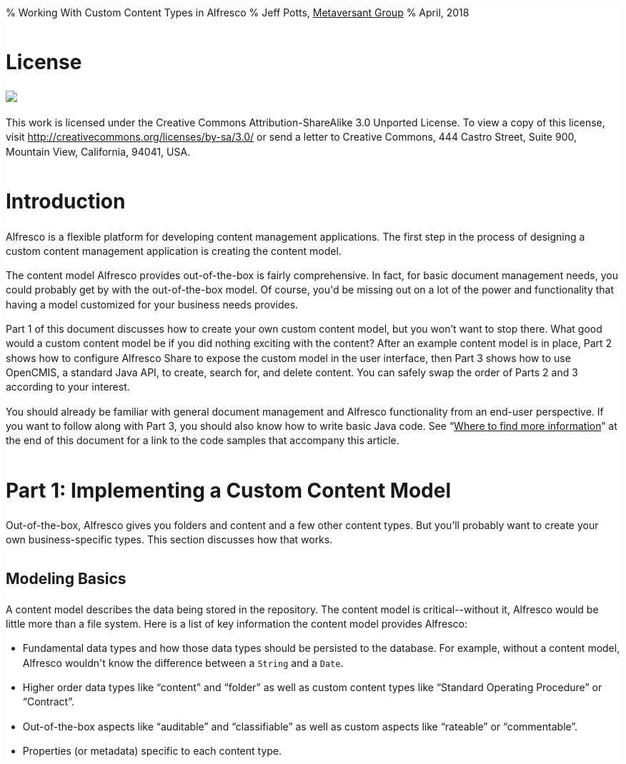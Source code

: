 % Working With Custom Content Types in Alfresco
% Jeff Potts, [Metaversant Group](http://www.metaversant.com)
% April, 2018

License
=======
![](./images/cc-by-sa-88x31.png)

This work is licensed under the Creative Commons Attribution-ShareAlike 3.0 Unported License. To view a copy of this license, visit http://creativecommons.org/licenses/by-sa/3.0/ or send a letter to Creative Commons, 444 Castro Street, Suite 900, Mountain View, California, 94041, USA.

Introduction
============
Alfresco is a flexible platform for developing content management applications. The first step in the process of designing a custom content management application is creating the content model.

The content model Alfresco provides out-of-the-box is fairly comprehensive. In fact, for basic document management needs, you could probably get by with the out-of-the-box model. Of course, you'd be missing out on a lot of the power and functionality that having a model customized for your business needs provides.

Part 1 of this document discusses how to create your own custom content model, but you won’t want to stop there. What good would a custom content model be if you did nothing exciting with the content? After an example content model is in place, Part 2 shows how to configure Alfresco Share to expose the custom model in the user interface, then Part 3 shows how to use OpenCMIS, a standard Java API, to create, search for, and delete content. You can safely swap the order of Parts 2 and 3 according to your interest.

You should already be familiar with general document management and Alfresco functionality from an end-user perspective. If you want to follow along with Part 3, you should also know how to write basic Java code. See “[Where to find more information](#where-to-find-more-information)” at the end of this document for a link to the code samples that accompany this article.

Part 1: Implementing a Custom Content Model
===========================================
Out-of-the-box, Alfresco gives you folders and content and a few other content types. But you’ll probably want to create your own business-specific types. This section discusses how that works.

Modeling Basics
---------------
A content model describes the data being stored in the repository. The content model is critical--without it, Alfresco would be little more than a file system. Here is a list of key information the content model provides Alfresco:

* Fundamental data types and how those data types should be persisted to the database. For example, without a content model, Alfresco wouldn't know the difference between a `String` and a `Date`.

* Higher order data types like “content” and “folder” as well as custom content types like “Standard Operating Procedure” or “Contract”.

* Out-of-the-box aspects like “auditable” and “classifiable” as well as custom aspects like “rateable” or “commentable”.

* Properties (or metadata) specific to each content type.
